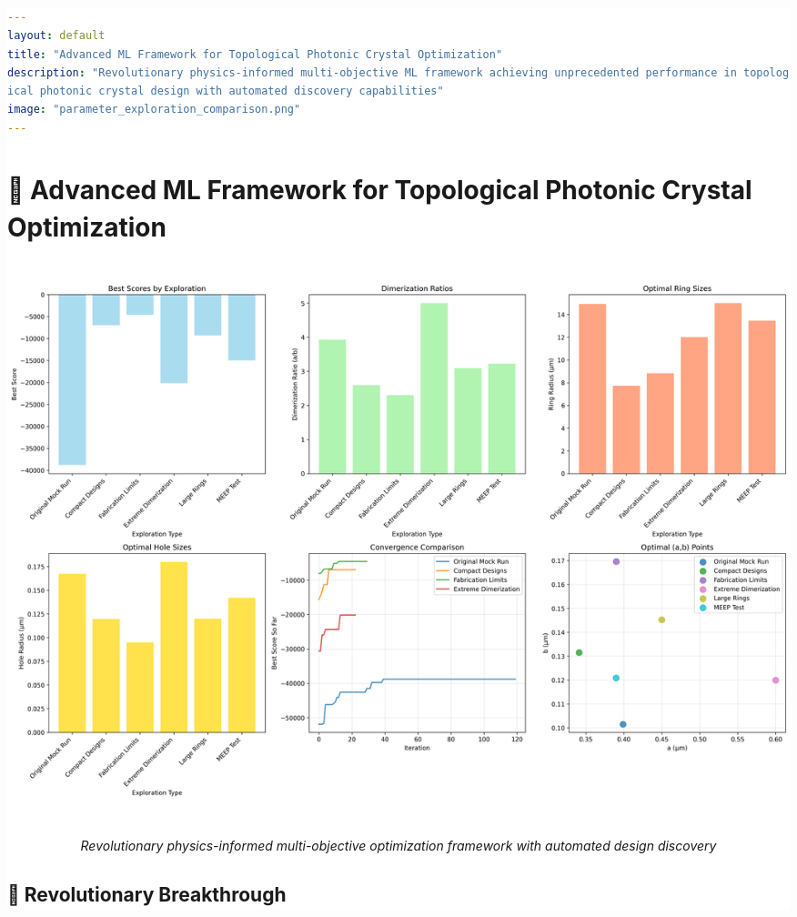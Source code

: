 ```yaml
---
layout: default
title: "Advanced ML Framework for Topological Photonic Crystal Optimization"
description: "Revolutionary physics-informed multi-objective ML framework achieving unprecedented performance in topological photonic crystal design with automated discovery capabilities"
image: "parameter_exploration_comparison.png"
---
```


# 🚀 Advanced ML Framework for Topological Photonic Crystal Optimization

<div align="center">
  <img src="parameter_exploration_comparison.png" alt="Advanced ML Framework Overview" style="width: 100%; max-width: 900px; margin: 20px 0;">
  <p><em>Revolutionary physics-informed multi-objective optimization framework with automated design discovery</em></p>
</div>

## 🎯 Revolutionary Breakthrough
